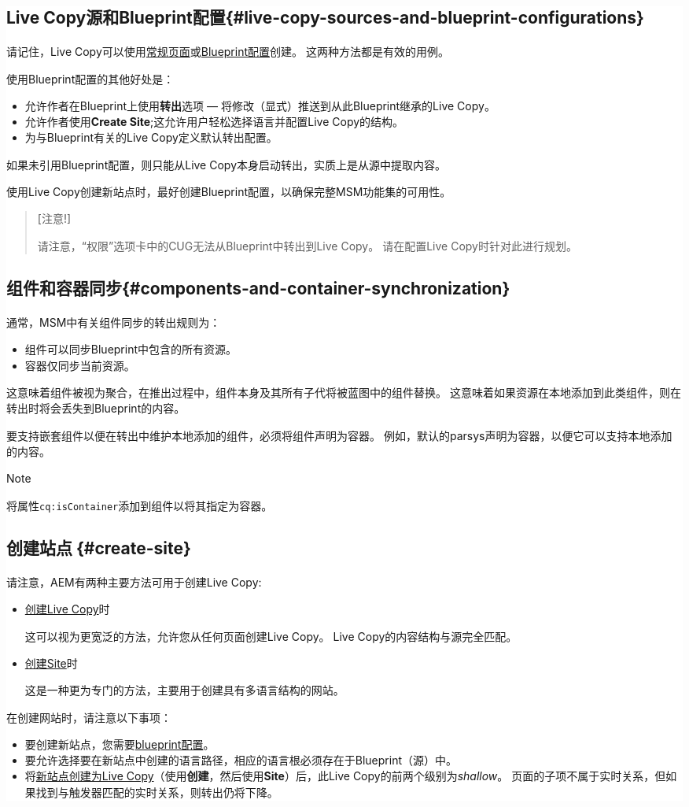 >



## Live Copy源和Blueprint配置{#live-copy-sources-and-blueprint-configurations}

请记住，Live Copy可以使用[常规页面](/help/sites-administering/msm-livecopy.md#creating-a-live-copy-of-a-page)或[Blueprint配置](/help/sites-administering/msm-livecopy.md#creating-a-live-copy-of-a-site-from-a-blueprint-configuration)创建。 这两种方法都是有效的用例。

使用Blueprint配置的其他好处是：

* 允许作者在Blueprint上使用&#x200B;**转出**&#x200B;选项 — 将修改（显式）推送到从此Blueprint继承的Live Copy。
* 允许作者使用&#x200B;**Create Site**;这允许用户轻松选择语言并配置Live Copy的结构。
* 为与Blueprint有关的Live Copy定义默认转出配置。

如果未引用Blueprint配置，则只能从Live Copy本身启动转出，实质上是从源中提取内容。

使用Live Copy创建新站点时，最好创建Blueprint配置，以确保完整MSM功能集的可用性。

>[注意!]
>
> 请注意，“权限”选项卡中的CUG无法从Blueprint中转出到Live Copy。 请在配置Live Copy时针对此进行规划。

## 组件和容器同步{#components-and-container-synchronization}

通常，MSM中有关组件同步的转出规则为：

* 组件可以同步Blueprint中包含的所有资源。
* 容器仅同步当前资源。

这意味着组件被视为聚合，在推出过程中，组件本身及其所有子代将被蓝图中的组件替换。 这意味着如果资源在本地添加到此类组件，则在转出时将会丢失到Blueprint的内容。

要支持嵌套组件以便在转出中维护本地添加的组件，必须将组件声明为容器。 例如，默认的parsys声明为容器，以便它可以支持本地添加的内容。

>[!NOTE]
>
>将属性`cq:isContainer`添加到组件以将其指定为容器。

## 创建站点 {#create-site}

请注意，AEM有两种主要方法可用于创建Live Copy:

* [创建Live Copy](/help/sites-administering/msm-livecopy.md#creating-a-live-copy-of-a-page)时

   这可以视为更宽泛的方法，允许您从任何页面创建Live Copy。 Live Copy的内容结构与源完全匹配。

* [创建Site](/help/sites-administering/msm-livecopy.md#creating-a-live-copy-of-a-site-from-a-blueprint-configuration)时

   这是一种更为专门的方法，主要用于创建具有多语言结构的网站。

在创建网站时，请注意以下事项：

* 要创建新站点，您需要[blueprint配置](/help/sites-administering/msm-livecopy.md#managing-blueprint-configurations)。
* 要允许选择要在新站点中创建的语言路径，相应的语言根必须存在于Blueprint（源）中。
* 将[新站点创建为Live Copy](/help/sites-administering/msm-livecopy.md#creating-a-live-copy-of-a-site-from-a-blueprint-configuration)（使用&#x200B;**创建**，然后使用&#x200B;**Site**）后，此Live Copy的前两个级别为&#x200B;*shallow*。 页面的子项不属于实时关系，但如果找到与触发器匹配的实时关系，则转出仍将下降。
